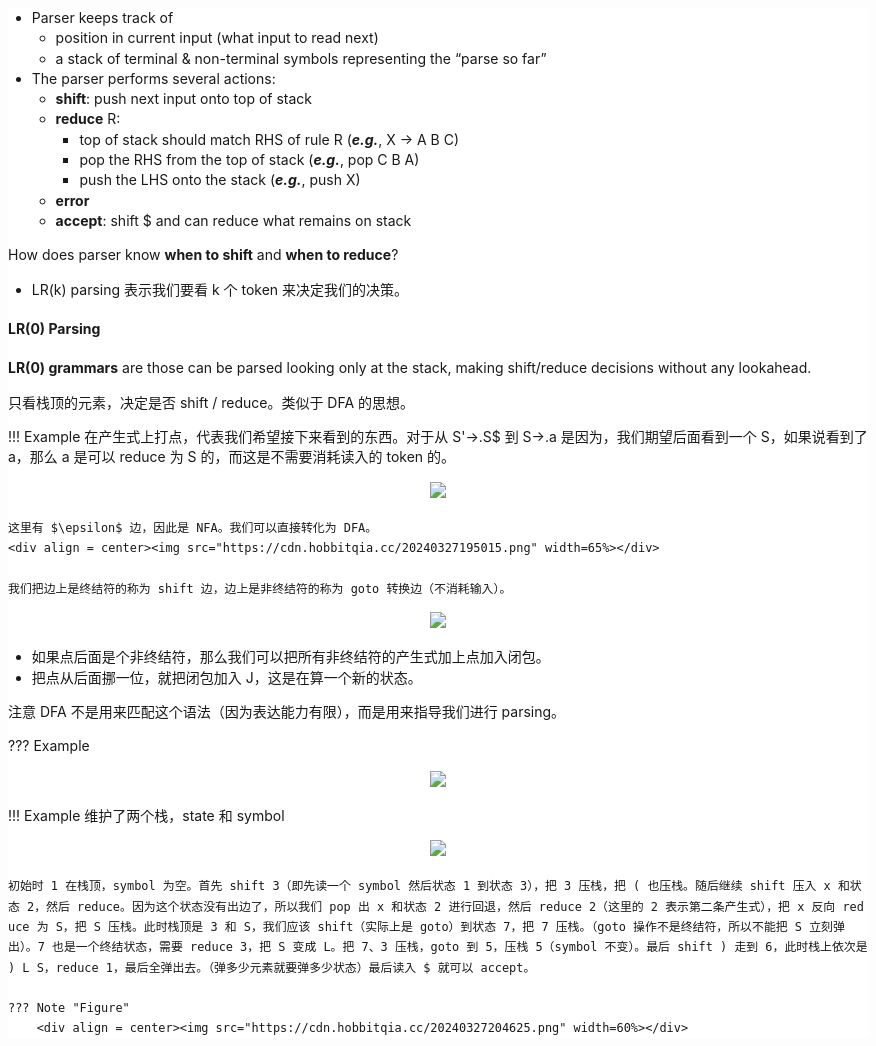 * Parser keeps track of
    * position in current input (what input to read next)
    * a stack of terminal & non-terminal symbols representing the “parse so far”
* The parser performs several actions:
    * **shift**: push next input onto top of stack
    * **reduce** R:  
        * top of stack should match RHS of rule R (***e.g.***, X -> A B C)
        * pop the RHS from the top of stack (***e.g.***, pop C B A)
        * push the LHS onto the stack (***e.g.***, push X)
    * **error**
    * **accept**: shift $ and can reduce what remains on stack 

How does parser know **when to shift** and **when to reduce**?

- LR(k) parsing 表示我们要看 k 个 token 来决定我们的决策。

#### LR(0) Parsing

**LR(0) grammars** are those can be parsed looking only at the stack, making shift/reduce decisions without any lookahead.

只看栈顶的元素，决定是否 shift / reduce。类似于 DFA 的思想。

!!! Example
    在产生式上打点，代表我们希望接下来看到的东西。对于从 S'->.S$ 到 S->.a 是因为，我们期望后面看到一个 S，如果说看到了 a，那么 a 是可以 reduce 为 S 的，而这是不需要消耗读入的 token 的。
    <div align = center><img src="https://cdn.hobbitqia.cc/20240327194825.png" width=65%></div>

    这里有 $\epsilon$ 边，因此是 NFA。我们可以直接转化为 DFA。
    <div align = center><img src="https://cdn.hobbitqia.cc/20240327195015.png" width=65%></div>

    我们把边上是终结符的称为 shift 边，边上是非终结符的称为 goto 转换边（不消耗输入）。

<div align = center><img src="https://cdn.hobbitqia.cc/20240327200140.png" width=65%></div>

* 如果点后面是个非终结符，那么我们可以把所有非终结符的产生式加上点加入闭包。
* 把点从后面挪一位，就把闭包加入 J，这是在算一个新的状态。

注意 DFA 不是用来匹配这个语法（因为表达能力有限），而是用来指导我们进行 parsing。

??? Example
    <div align = center><img src="https://cdn.hobbitqia.cc/20240327202646.png" width=60%></div>

!!! Example
    维护了两个栈，state 和 symbol
    <div align = center><img src="https://cdn.hobbitqia.cc/20240327203109.png" width=60%></div>

    初始时 1 在栈顶，symbol 为空。首先 shift 3（即先读一个 symbol 然后状态 1 到状态 3），把 3 压栈，把 ( 也压栈。随后继续 shift 压入 x 和状态 2，然后 reduce。因为这个状态没有出边了，所以我们 pop 出 x 和状态 2 进行回退，然后 reduce 2（这里的 2 表示第二条产生式），把 x 反向 reduce 为 S，把 S 压栈。此时栈顶是 3 和 S，我们应该 shift（实际上是 goto）到状态 7，把 7 压栈。（goto 操作不是终结符，所以不能把 S 立刻弹出）。7 也是一个终结状态，需要 reduce 3，把 S 变成 L。把 7、3 压栈，goto 到 5，压栈 5（symbol 不变）。最后 shift ) 走到 6，此时栈上依次是 ) L S，reduce 1，最后全弹出去。（弹多少元素就要弹多少状态）最后读入 $ 就可以 accept。

    ??? Note "Figure"
        <div align = center><img src="https://cdn.hobbitqia.cc/20240327204625.png" width=60%></div>
